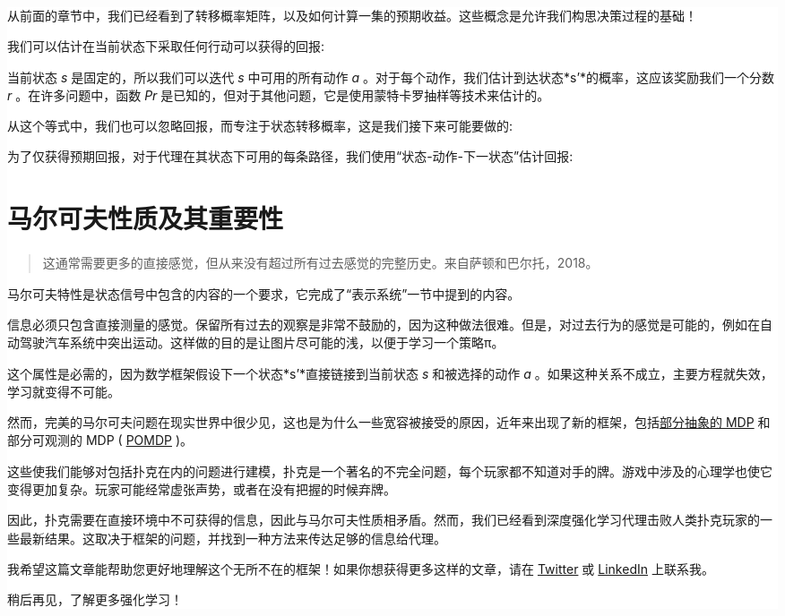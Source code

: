 从前面的章节中，我们已经看到了转移概率矩阵，以及如何计算一集的预期收益。这些概念是允许我们构思决策过程的基础！

我们可以估计在当前状态下采取任何行动可以获得的回报:

当前状态 *s* 是固定的，所以我们可以迭代 *s* 中可用的所有动作 *a* 。对于每个动作，我们估计到达状态*s’*的概率，这应该奖励我们一个分数 *r* 。在许多问题中，函数 *Pr* 是已知的，但对于其他问题，它是使用蒙特卡罗抽样等技术来估计的。

从这个等式中，我们也可以忽略回报，而专注于状态转移概率，这是我们接下来可能要做的:

为了仅获得预期回报，对于代理在其状态下可用的每条路径，我们使用“状态-动作-下一状态”估计回报:

# 马尔可夫性质及其重要性

> 这通常需要更多的直接感觉，但从来没有超过所有过去感觉的完整历史。来自萨顿和巴尔托，2018。

马尔可夫特性是状态信号中包含的内容的一个要求，它完成了“表示系统”一节中提到的内容。

信息必须只包含直接测量的感觉。保留所有过去的观察是非常不鼓励的，因为这种做法很难。但是，对过去行为的感觉是可能的，例如在自动驾驶汽车系统中突出运动。这样做的目的是让图片尽可能的浅，以便于学习一个策略π。

这个属性是必需的，因为数学框架假设下一个状态*s’*直接链接到当前状态 *s* 和被选择的动作 *a* 。如果这种关系不成立，主要方程就失效，学习就变得不可能。

然而，完美的马尔可夫问题在现实世界中很少见，这也是为什么一些宽容被接受的原因，近年来出现了新的框架，包括[部分抽象的 MDP](https://ieeexplore.ieee.org/document/9561435) 和部分可观测的 MDP ( [POMDP](https://cran.r-project.org/web/packages/pomdp/vignettes/POMDP.html) )。

这些使我们能够对包括扑克在内的问题进行建模，扑克是一个著名的不完全问题，每个玩家都不知道对手的牌。游戏中涉及的心理学也使它变得更加复杂。玩家可能经常虚张声势，或者在没有把握的时候弃牌。

因此，扑克需要在直接环境中不可获得的信息，因此与马尔可夫性质相矛盾。然而，我们已经看到深度强化学习代理击败人类扑克玩家的一些最新结果。这取决于框架的问题，并找到一种方法来传达足够的信息给代理。

我希望这篇文章能帮助您更好地理解这个无所不在的框架！如果你想获得更多这样的文章，请在 [Twitter](https://twitter.com/marc_velay) 或 [LinkedIn](https://www.linkedin.com/in/marc-velay/) 上联系我。

稍后再见，了解更多强化学习！